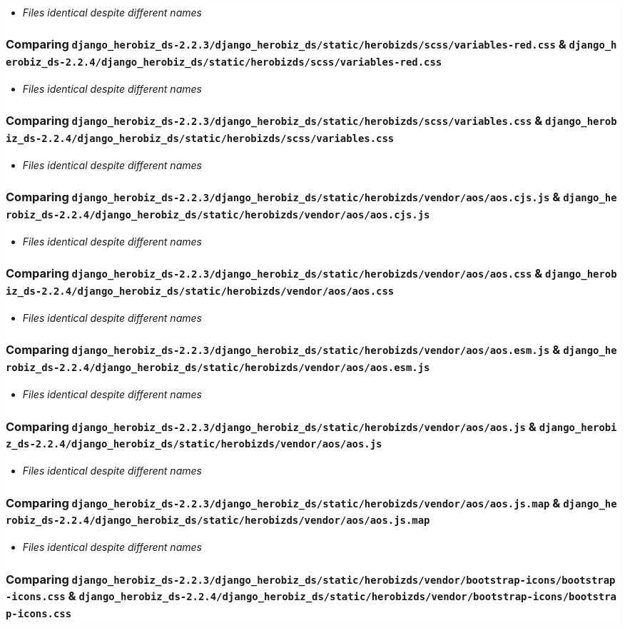 * *Files identical despite different names*

### Comparing `django_herobiz_ds-2.2.3/django_herobiz_ds/static/herobizds/scss/variables-red.css` & `django_herobiz_ds-2.2.4/django_herobiz_ds/static/herobizds/scss/variables-red.css`

 * *Files identical despite different names*

### Comparing `django_herobiz_ds-2.2.3/django_herobiz_ds/static/herobizds/scss/variables.css` & `django_herobiz_ds-2.2.4/django_herobiz_ds/static/herobizds/scss/variables.css`

 * *Files identical despite different names*

### Comparing `django_herobiz_ds-2.2.3/django_herobiz_ds/static/herobizds/vendor/aos/aos.cjs.js` & `django_herobiz_ds-2.2.4/django_herobiz_ds/static/herobizds/vendor/aos/aos.cjs.js`

 * *Files identical despite different names*

### Comparing `django_herobiz_ds-2.2.3/django_herobiz_ds/static/herobizds/vendor/aos/aos.css` & `django_herobiz_ds-2.2.4/django_herobiz_ds/static/herobizds/vendor/aos/aos.css`

 * *Files identical despite different names*

### Comparing `django_herobiz_ds-2.2.3/django_herobiz_ds/static/herobizds/vendor/aos/aos.esm.js` & `django_herobiz_ds-2.2.4/django_herobiz_ds/static/herobizds/vendor/aos/aos.esm.js`

 * *Files identical despite different names*

### Comparing `django_herobiz_ds-2.2.3/django_herobiz_ds/static/herobizds/vendor/aos/aos.js` & `django_herobiz_ds-2.2.4/django_herobiz_ds/static/herobizds/vendor/aos/aos.js`

 * *Files identical despite different names*

### Comparing `django_herobiz_ds-2.2.3/django_herobiz_ds/static/herobizds/vendor/aos/aos.js.map` & `django_herobiz_ds-2.2.4/django_herobiz_ds/static/herobizds/vendor/aos/aos.js.map`

 * *Files identical despite different names*

### Comparing `django_herobiz_ds-2.2.3/django_herobiz_ds/static/herobizds/vendor/bootstrap-icons/bootstrap-icons.css` & `django_herobiz_ds-2.2.4/django_herobiz_ds/static/herobizds/vendor/bootstrap-icons/bootstrap-icons.css`
